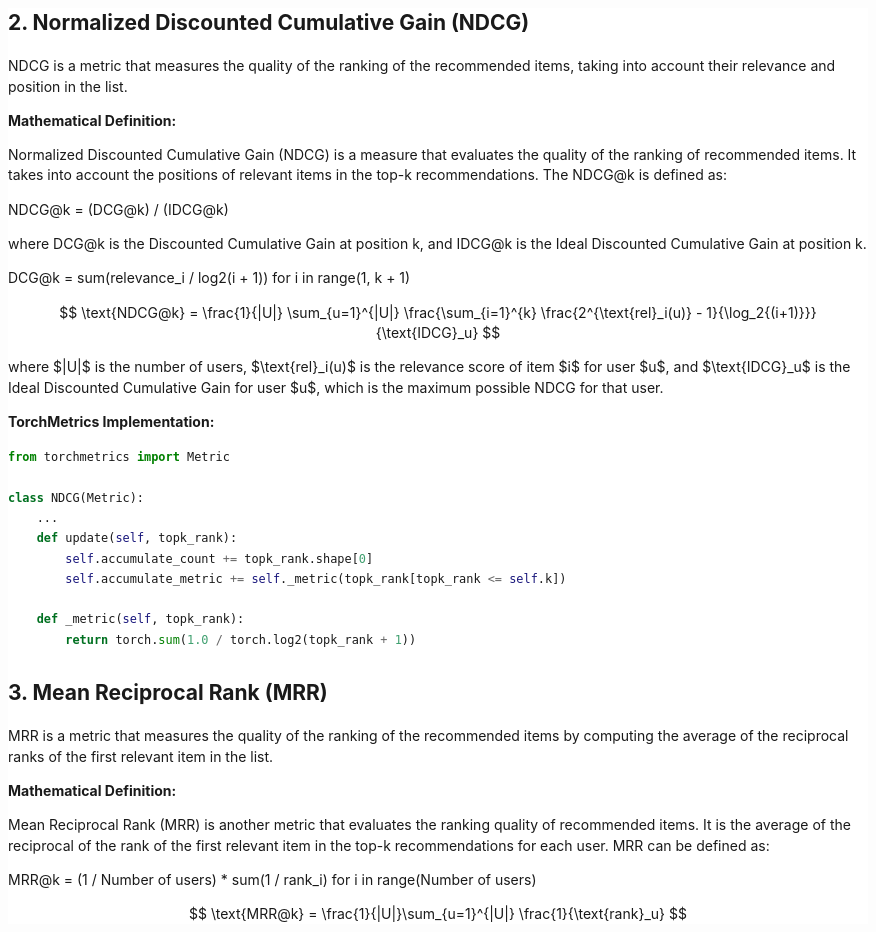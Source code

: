 ## 2. Normalized Discounted Cumulative Gain (NDCG)
NDCG is a metric that measures the quality of the ranking of the recommended items, taking into account their relevance and position in the list.

**Mathematical Definition:**

Normalized Discounted Cumulative Gain (NDCG) is a measure that evaluates the quality of the ranking of recommended items. It takes into account the positions of relevant items in the top-k recommendations. The NDCG@k is defined as:

NDCG@k = (DCG@k) / (IDCG@k)

where DCG@k is the Discounted Cumulative Gain at position k, and IDCG@k is the Ideal Discounted Cumulative Gain at position k.

DCG@k = sum(relevance_i / log2(i + 1)) for i in range(1, k + 1)

$$
\text{NDCG@k} = \frac{1}{|U|} \sum_{u=1}^{|U|} \frac{\sum_{i=1}^{k} \frac{2^{\text{rel}_i(u)} - 1}{\log_2{(i+1)}}}{\text{IDCG}_u}
$$

<p>
where $|U|$ is the number of users, $\text{rel}_i(u)$ is the relevance score of item $i$ for user $u$, and $\text{IDCG}_u$ is the Ideal Discounted Cumulative Gain for user $u$, which is the maximum possible NDCG for that user.
</p>

**TorchMetrics Implementation:**

```python
from torchmetrics import Metric

class NDCG(Metric):
    ...
    def update(self, topk_rank):
        self.accumulate_count += topk_rank.shape[0]
        self.accumulate_metric += self._metric(topk_rank[topk_rank <= self.k])

    def _metric(self, topk_rank):
        return torch.sum(1.0 / torch.log2(topk_rank + 1))
```

## 3. Mean Reciprocal Rank (MRR)
MRR is a metric that measures the quality of the ranking of the recommended items by computing the average of the reciprocal ranks of the first relevant item in the list.

**Mathematical Definition:**

Mean Reciprocal Rank (MRR) is another metric that evaluates the ranking quality of recommended items. It is the average of the reciprocal of the rank of the first relevant item in the top-k recommendations for each user. MRR can be defined as:

MRR@k = (1 / Number of users) * sum(1 / rank_i) for i in range(Number of users)

$$
\text{MRR@k} = \frac{1}{|U|}\sum_{u=1}^{|U|} \frac{1}{\text{rank}_u}
$$
